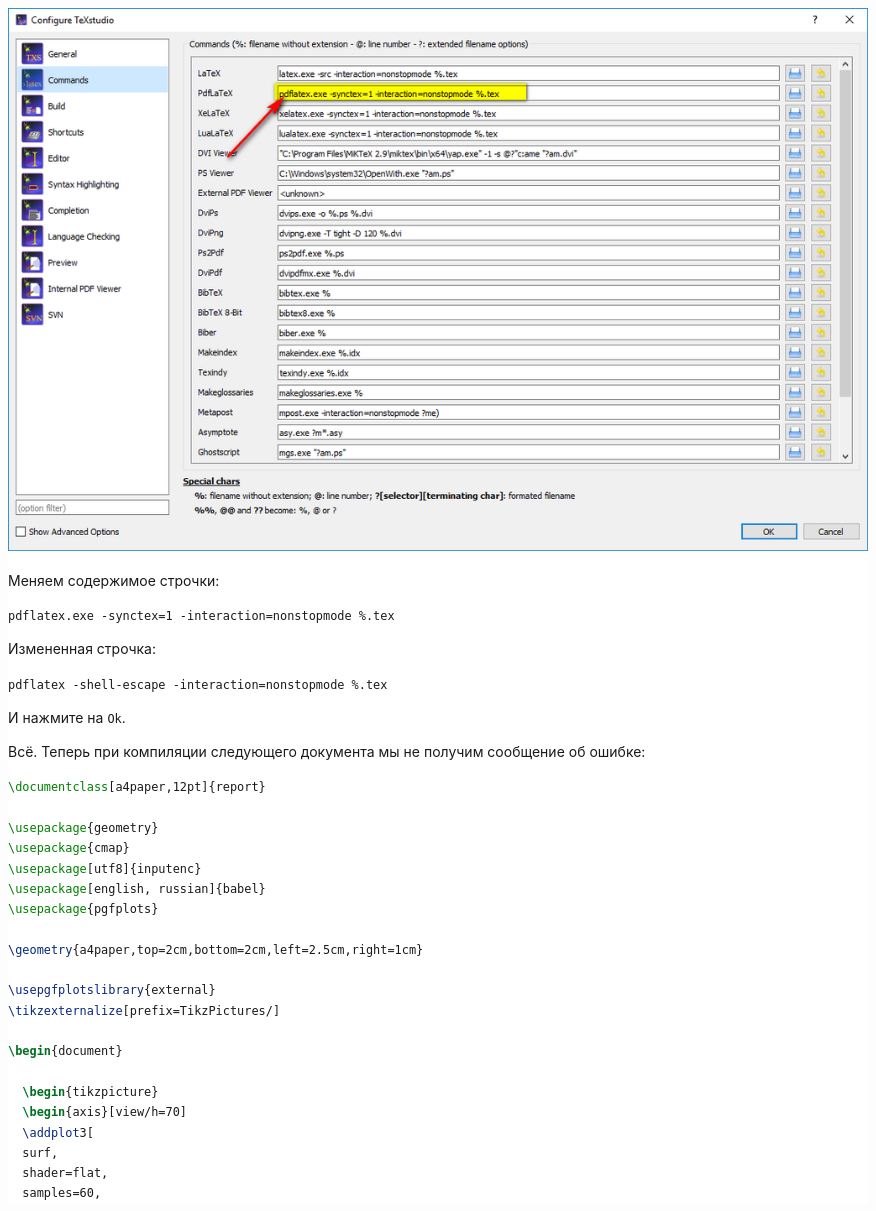 ![Ввод команды](img/texstudio-config_05.png)

Меняем содержимое строчки:

```console
pdflatex.exe -synctex=1 -interaction=nonstopmode %.tex
```

Измененная строчка:

```console
pdflatex -shell-escape -interaction=nonstopmode %.tex
```

И нажмите на `Ok`.

Всё. Теперь при компиляции следующего документа мы не получим сообщение об ошибке:

```tex
\documentclass[a4paper,12pt]{report}

\usepackage{geometry}
\usepackage{cmap}
\usepackage[utf8]{inputenc}
\usepackage[english, russian]{babel}
\usepackage{pgfplots}

\geometry{a4paper,top=2cm,bottom=2cm,left=2.5cm,right=1cm}

\usepgfplotslibrary{external}
\tikzexternalize[prefix=TikzPictures/]

\begin{document}

  \begin{tikzpicture}
  \begin{axis}[view/h=70]
  \addplot3[
  surf,
  shader=flat,
  samples=60,
```